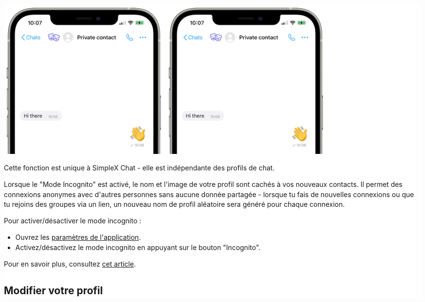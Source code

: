 <img src="../../../blog/images/20220901-incognito3.png" width="330"> <img src="../../../blog/images/20220901-incognito3.png" width="330">

Cette fonction est unique à SimpleX Chat - elle est indépendante des profils de chat.

Lorsque le "Mode Incognito" est activé, le nom et l'image de votre profil sont cachés à vos nouveaux contacts. Il permet des connexions anonymes avec d'autres personnes sans aucune donnée partagée - lorsque tu fais de nouvelles connexions ou que tu rejoins des groupes via un lien, un nouveau nom de profil aléatoire sera généré pour chaque connexion.

Pour activer/désactiver le mode incognito :

- Ouvrez les [paramètres de l'application](./Guide_app-settings.md#ouvrir-les-paramètres-de-lapplication).
- Activez/désactivez le mode incognito en appuyant sur le bouton "Incognito".

Pour en savoir plus, consultez [cet article](../../../blog/20220901-simplex-chat-v3.2-incognito-mode.md#incognito-mode).

## Modifier votre profil
